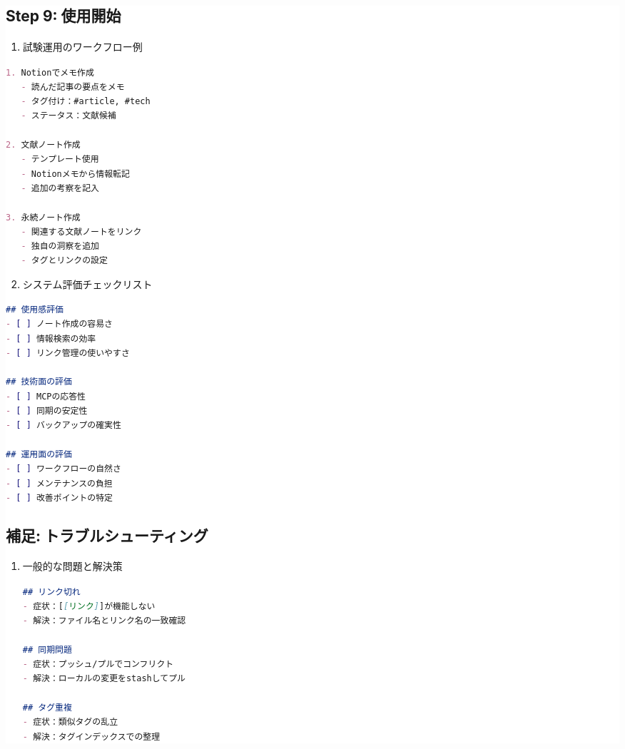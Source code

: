 
## Step 9: 使用開始

1. 試験運用のワークフロー例
```markdown
1. Notionでメモ作成
   - 読んだ記事の要点をメモ
   - タグ付け：#article, #tech
   - ステータス：文献候補

2. 文献ノート作成
   - テンプレート使用
   - Notionメモから情報転記
   - 追加の考察を記入

3. 永続ノート作成
   - 関連する文献ノートをリンク
   - 独自の洞察を追加
   - タグとリンクの設定
```

2. システム評価チェックリスト
```markdown
## 使用感評価
- [ ] ノート作成の容易さ
- [ ] 情報検索の効率
- [ ] リンク管理の使いやすさ

## 技術面の評価
- [ ] MCPの応答性
- [ ] 同期の安定性
- [ ] バックアップの確実性

## 運用面の評価
- [ ] ワークフローの自然さ
- [ ] メンテナンスの負担
- [ ] 改善ポイントの特定
```

## 補足: トラブルシューティング

1. 一般的な問題と解決策
   ```markdown
   ## リンク切れ
   - 症状：[[リンク]]が機能しない
   - 解決：ファイル名とリンク名の一致確認
   
   ## 同期問題
   - 症状：プッシュ/プルでコンフリクト
   - 解決：ローカルの変更をstashしてプル
   
   ## タグ重複
   - 症状：類似タグの乱立
   - 解決：タグインデックスでの整理
   ```

